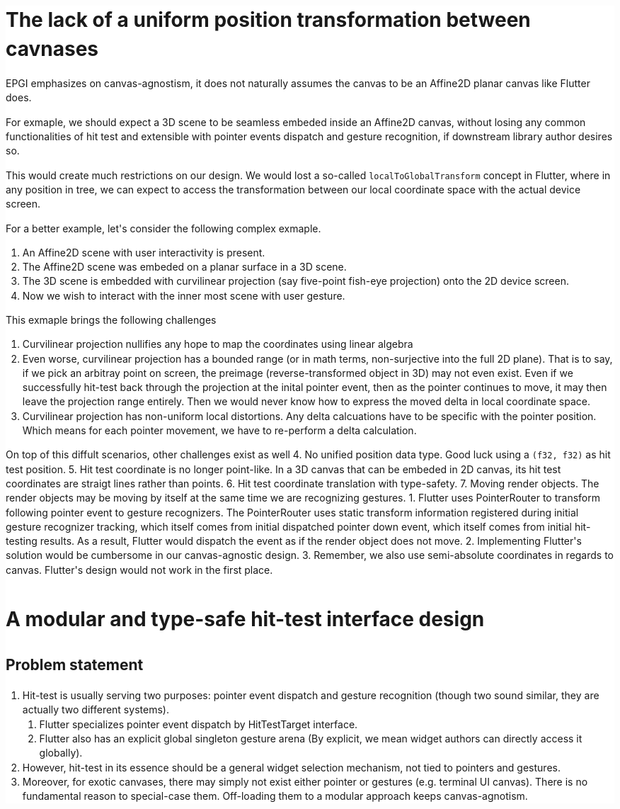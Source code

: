 




# The lack of a uniform position transformation between cavnases
EPGI emphasizes on canvas-agnostism, it does not naturally assumes the canvas to be an Affine2D planar canvas like Flutter does.

For exmaple, we should expect a 3D scene to be seamless embeded inside an Affine2D canvas, without losing any common functionalities of hit test and extensible with pointer events dispatch and gesture recognition, if downstream library author desires so.

This would create much restrictions on our design. We would lost a so-called `localToGlobalTransform` concept in Flutter, where in any position in tree, we can expect to access the transformation between our local coordinate space with the actual device screen.

For a better example, let's consider the following complex exmaple.
1. An Affine2D scene with user interactivity is present.
2. The Affine2D scene was embeded on a planar surface in a 3D scene.
3. The 3D scene is embedded with curvilinear projection (say five-point fish-eye projection) onto the 2D device screen.
4. Now we wish to interact with the inner most scene with user gesture.

This exmaple brings the following challenges
1. Curvilinear projection nullifies any hope to map the coordinates using linear algebra
2. Even worse, curvilinear projection has a bounded range (or in math terms, non-surjective into the full 2D plane). That is to say, if we pick an arbitray point on screen, the preimage (reverse-transformed object in 3D) may not even exist. Even if we successfully hit-test back through the projection at the inital pointer event, then as the pointer continues to move, it may then leave the projection range entirely. Then we would never know how to express the moved delta in local coordinate space.
3. Curvilinear projection has non-uniform local distortions. Any delta calcuations have to be specific with the pointer position. Which means for each pointer movement, we have to re-perform a delta calculation.

On top of this diffult scenarios, other challenges exist as well
4. No unified position data type. Good luck using a `(f32, f32)` as hit test position.
5. Hit test coordinate is no longer point-like. In a 3D canvas that can be embeded in 2D canvas, its hit test coordinates are straigt lines rather than points.
6. Hit test coordinate translation with type-safety.
7. Moving render objects. The render objects may be moving by itself at the same time we are recognizing gestures. 
    1. Flutter uses PointerRouter to transform following pointer event to gesture recognizers. The PointerRouter uses static transform information registered during initial gesture recognizer tracking, which itself comes from initial dispatched pointer down event, which itself comes from initial hit-testing results. As a result, Flutter would dispatch the event as if the render object does not move.
    2. Implementing Flutter's solution would be cumbersome in our canvas-agnostic design.
    3. Remember, we also  use semi-absolute coordinates in regards to canvas. Flutter's design would not work in the first place.


# A modular and type-safe hit-test interface design
## Problem statement
1. Hit-test is usually serving two purposes: pointer event dispatch and gesture recognition (though two sound similar, they are actually two different systems).
    1. Flutter specializes pointer event dispatch by HitTestTarget interface. 
    2. Flutter also has an explicit global singleton gesture arena (By explicit, we mean widget authors can directly access it globally).
2. However, hit-test in its essence should be a general widget selection mechanism, not tied to pointers and gestures.
3. Moreover, for exotic canvases, there may simply not exist either pointer or gestures (e.g. terminal UI canvas). There is no fundamental reason to special-case them. Off-loading them to a modular approach keeps canvas-agnotism.